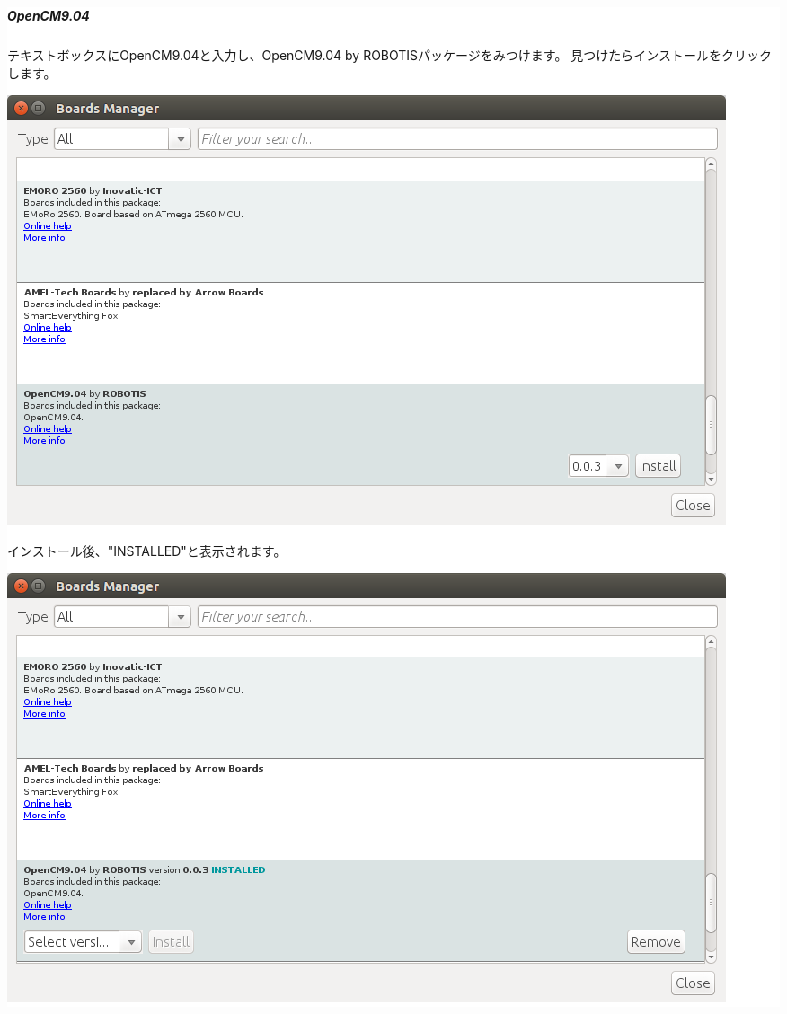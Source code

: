 ##### OpenCM9.04

テキストボックスにOpenCM9.04と入力し、OpenCM9.04 by ROBOTISパッケージをみつけます。 見つけたらインストールをクリックします。

![](/assets/images/parts/controller/opencm904/opencm9.04_linux_3.png)

インストール後、"INSTALLED"と表示されます。

![](/assets/images/parts/controller/opencm904/opencm9.04_linux_4.png)
